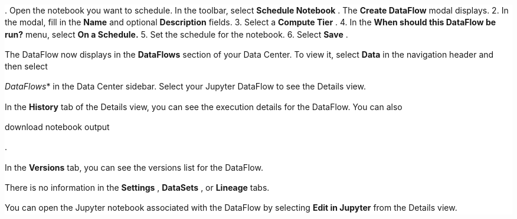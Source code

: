 . Open the notebook you want to schedule. In the toolbar, select
 **Schedule Notebook**
 . The
 **Create DataFlow**
 modal displays.
2. In the modal, fill in the
 **Name**
 and optional
 **Description**
 fields.
3. Select a
 **Compute Tier**
 .
4. In the
 **When should this DataFlow be run?**
 menu, select
 **On a Schedule.**
5. Set the schedule for the notebook.
6. Select
 **Save**
 .

The DataFlow now displays in the
 **DataFlows**
 section of your Data Center. To view it, select
 **Data**
 in the navigation header and then select

*DataFlows**
 in the Data Center sidebar. Select your Jupyter DataFlow to see the Details view.

In the
 **History**
 tab of the Details view, you can see the execution details for the DataFlow. You can also

download notebook output

.


 In the
 **Versions**
 tab, you can see the versions list for the DataFlow.


 There is no information in the
 **Settings**
 ,
 **DataSets**
 , or
 **Lineage**
 tabs.


 You can open the Jupyter notebook associated with the DataFlow by selecting
 **Edit in Jupyter**
 from the Details view.
